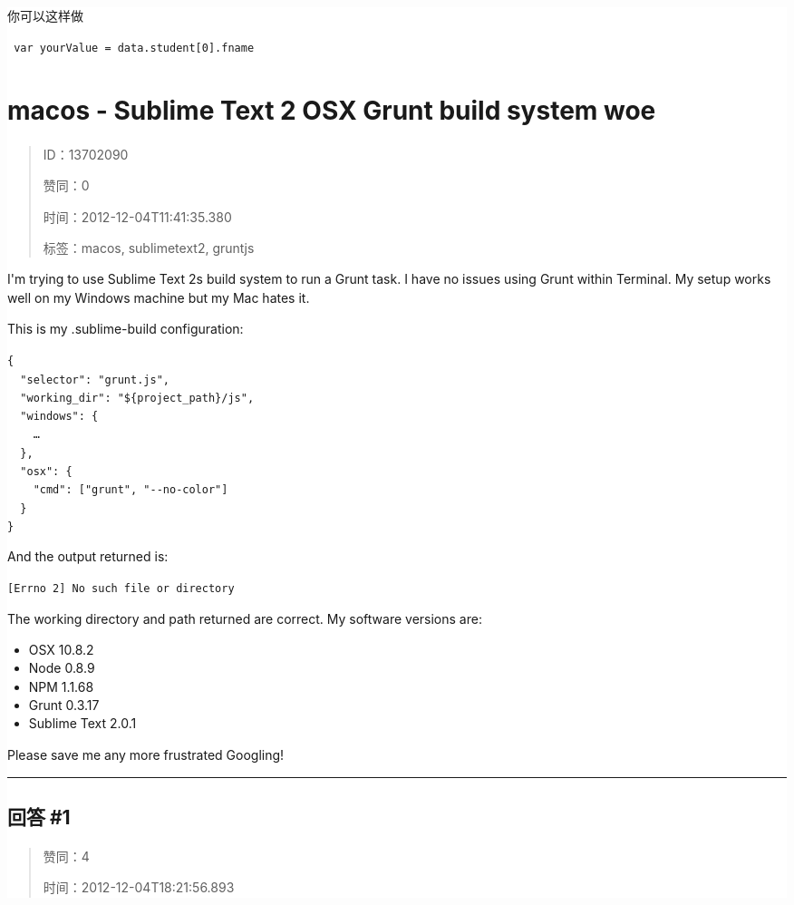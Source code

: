 你可以这样做

```
 var yourValue = data.student[0].fname 
```

# macos - Sublime Text 2 OSX Grunt build system woe

> ID：13702090
> 
> 赞同：0
> 
> 时间：2012-12-04T11:41:35.380
> 
> 标签：macos, sublimetext2, gruntjs

I'm trying to use Sublime Text 2s build system to run a Grunt task. I have no issues using Grunt within Terminal. My setup works well on my Windows machine but my Mac hates it.

This is my .sublime-build configuration:

```
{
  "selector": "grunt.js",
  "working_dir": "${project_path}/js",
  "windows": {
    …
  },
  "osx": {
    "cmd": ["grunt", "--no-color"]
  }
} 
```

And the output returned is:

```
[Errno 2] No such file or directory 
```

The working directory and path returned are correct. My software versions are:

*   OSX 10.8.2
*   Node 0.8.9
*   NPM 1.1.68
*   Grunt 0.3.17
*   Sublime Text 2.0.1

Please save me any more frustrated Googling!

* * *

## 回答 #1

> 赞同：4
> 
> 时间：2012-12-04T18:21:56.893
